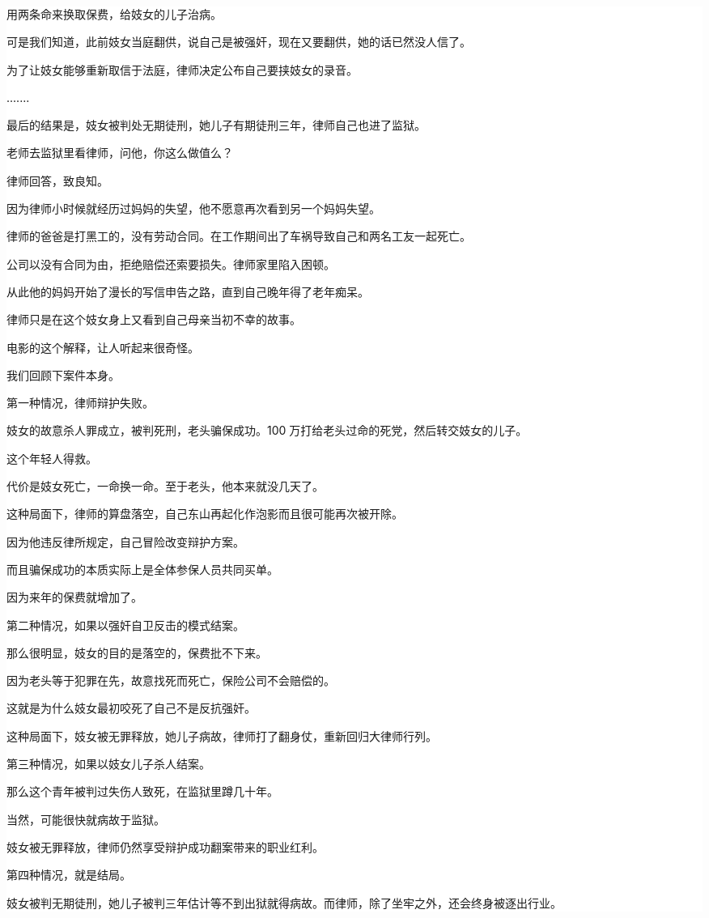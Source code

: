 用两条命来换取保费，给妓女的儿子治病。

可是我们知道，此前妓女当庭翻供，说自己是被强奸，现在又要翻供，她的话已然没人信了。

为了让妓女能够重新取信于法庭，律师决定公布自己要挟妓女的录音。

.......

最后的结果是，妓女被判处无期徒刑，她儿子有期徒刑三年，律师自己也进了监狱。

老师去监狱里看律师，问他，你这么做值么？

律师回答，致良知。

因为律师小时候就经历过妈妈的失望，他不愿意再次看到另一个妈妈失望。

律师的爸爸是打黑工的，没有劳动合同。在工作期间出了车祸导致自己和两名工友一起死亡。

公司以没有合同为由，拒绝赔偿还索要损失。律师家里陷入困顿。

从此他的妈妈开始了漫长的写信申告之路，直到自己晚年得了老年痴呆。

律师只是在这个妓女身上又看到自己母亲当初不幸的故事。

电影的这个解释，让人听起来很奇怪。

我们回顾下案件本身。

第一种情况，律师辩护失败。

妓女的故意杀人罪成立，被判死刑，老头骗保成功。100 万打给老头过命的死党，然后转交妓女的儿子。

这个年轻人得救。

代价是妓女死亡，一命换一命。至于老头，他本来就没几天了。

这种局面下，律师的算盘落空，自己东山再起化作泡影而且很可能再次被开除。

因为他违反律所规定，自己冒险改变辩护方案。

而且骗保成功的本质实际上是全体参保人员共同买单。

因为来年的保费就增加了。

第二种情况，如果以强奸自卫反击的模式结案。

那么很明显，妓女的目的是落空的，保费批不下来。

因为老头等于犯罪在先，故意找死而死亡，保险公司不会赔偿的。

这就是为什么妓女最初咬死了自己不是反抗强奸。

这种局面下，妓女被无罪释放，她儿子病故，律师打了翻身仗，重新回归大律师行列。

第三种情况，如果以妓女儿子杀人结案。

那么这个青年被判过失伤人致死，在监狱里蹲几十年。

当然，可能很快就病故于监狱。

妓女被无罪释放，律师仍然享受辩护成功翻案带来的职业红利。

第四种情况，就是结局。

妓女被判无期徒刑，她儿子被判三年估计等不到出狱就得病故。而律师，除了坐牢之外，还会终身被逐出行业。
